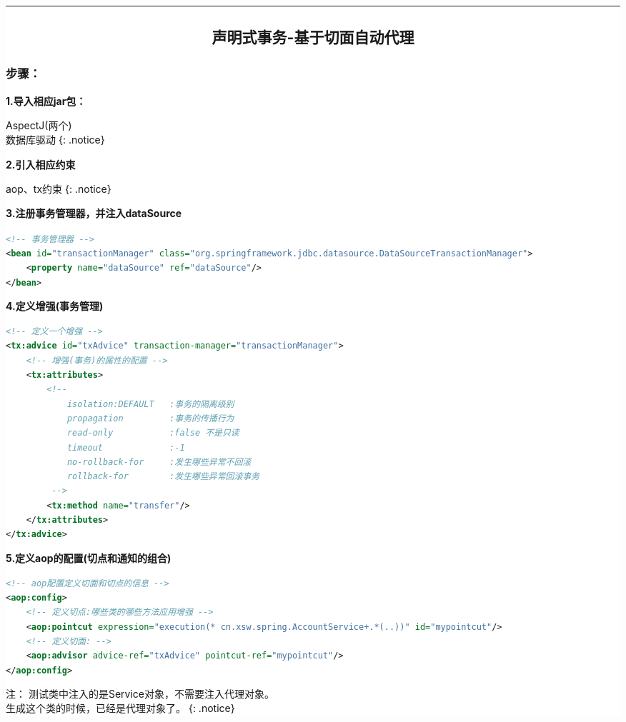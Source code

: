 ***

<a name="3"></a>

## <center>声明式事务-基于切面自动代理</center> 

### 步骤：  

**1.导入相应jar包：**

AspectJ(两个)  
数据库驱动
{: .notice}

**2.引入相应约束**

aop、tx约束
{: .notice}

**3.注册事务管理器，并注入dataSource**

```xml
<!-- 事务管理器 -->
<bean id="transactionManager" class="org.springframework.jdbc.datasource.DataSourceTransactionManager">
	<property name="dataSource" ref="dataSource"/>
</bean>
```

**4.定义增强(事务管理)**

```xml
<!-- 定义一个增强 -->
<tx:advice id="txAdvice" transaction-manager="transactionManager">
	<!-- 增强(事务)的属性的配置 -->
	<tx:attributes>
		<!-- 
			isolation:DEFAULT	:事务的隔离级别
			propagation			:事务的传播行为
			read-only			:false 不是只读
			timeout				:-1
			no-rollback-for		:发生哪些异常不回滚
			rollback-for		:发生哪些异常回滚事务
		 -->
		<tx:method name="transfer"/>
	</tx:attributes>
</tx:advice>
```

**5.定义aop的配置(切点和通知的组合)**


```xml
<!-- aop配置定义切面和切点的信息 -->
<aop:config>
	<!-- 定义切点:哪些类的哪些方法应用增强 -->
	<aop:pointcut expression="execution(* cn.xsw.spring.AccountService+.*(..))" id="mypointcut"/>
	<!-- 定义切面: -->
	<aop:advisor advice-ref="txAdvice" pointcut-ref="mypointcut"/>
</aop:config>
```


注：
测试类中注入的是Service对象，不需要注入代理对象。  
生成这个类的时候，已经是代理对象了。
{: .notice}


